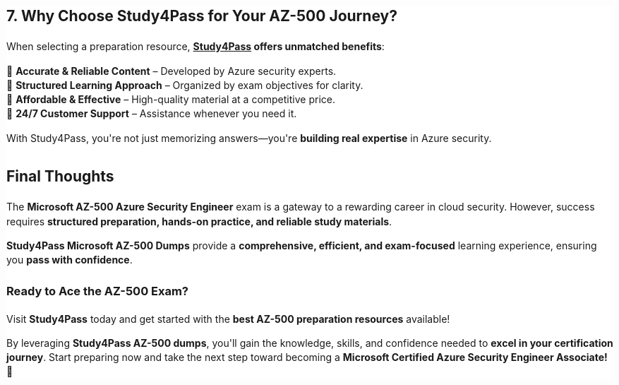 
## 7. Why Choose Study4Pass for Your AZ-500 Journey?

When selecting a preparation resource, **<a href="https://study4pass.com/">Study4Pass</a> offers unmatched benefits**:

🔹 **Accurate & Reliable Content** – Developed by Azure security experts.  
🔹 **Structured Learning Approach** – Organized by exam objectives for clarity.  
🔹 **Affordable & Effective** – High-quality material at a competitive price.  
🔹 **24/7 Customer Support** – Assistance whenever you need it.  

With Study4Pass, you're not just memorizing answers—you're **building real expertise** in Azure security.



## Final Thoughts

The **Microsoft AZ-500 Azure Security Engineer** exam is a gateway to a rewarding career in cloud security. However, success requires **structured preparation, hands-on practice, and reliable study materials**.

**Study4Pass Microsoft AZ-500 Dumps** provide a **comprehensive, efficient, and exam-focused** learning experience, ensuring you **pass with confidence**.

### Ready to Ace the AZ-500 Exam?
Visit **Study4Pass** today and get started with the **best AZ-500 preparation resources** available!

By leveraging **Study4Pass AZ-500 dumps**, you'll gain the knowledge, skills, and confidence needed to **excel in your certification journey**. Start preparing now and take the next step toward becoming a **Microsoft Certified Azure Security Engineer Associate!** 🚀
